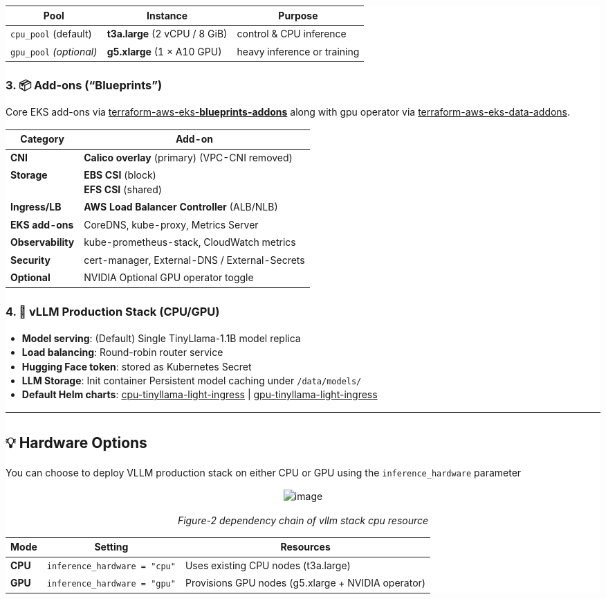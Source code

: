 | Pool | Instance | Purpose |
|------|----------|---------|
| `cpu_pool` (default) | **t3a.large** (2 vCPU / 8 GiB) | control & CPU inference |
| `gpu_pool` *(optional)* | **g5.xlarge** (1 × A10 GPU) | heavy inference or training |

### 3. 📦 Add-ons (“Blueprints”)
Core EKS add-ons via [terraform-aws-eks-**blueprints-addons**](https://github.com/aws-ia/terraform-aws-eks-blueprints-addons) along with gpu operator via [terraform-aws-eks-data-addons](https://github.com/aws-ia/terraform-aws-eks-data-addons).

| Category      | Add-on |
|---------------|--------|
| **CNI**       | **Calico overlay** (primary) (VPC-CNI removed) |
| **Storage**   | **EBS CSI** (block)<br/>**EFS CSI** (shared) |
| **Ingress/LB**| **AWS Load Balancer Controller** (ALB/NLB) |
| **EKS add-ons**      | CoreDNS, kube-proxy, Metrics Server |
| **Observability** | kube-prometheus-stack, CloudWatch metrics |
| **Security**  | cert-manager, External-DNS / External-Secrets |
| **Optional**  | NVIDIA Optional GPU operator toggle |
 
### 4. 🧠 vLLM Production Stack (CPU/GPU)
- **Model serving**: (Default) Single TinyLlama-1.1B model replica 
- **Load balancing**: Round-robin router service
- **Hugging Face token**: stored as Kubernetes Secret
- **LLM Storage**: Init container Persistent model caching under `/data/models/`
- **Default Helm charts**: [cpu-tinyllama-light-ingress](./modules/llm-stack/helm/cpu/cpu-tinyllama-light-ingress-tpl) | [gpu-tinyllama-light-ingress](./modules/llm-stack/helm/gpu/gpu-tinyllama-light-ingress-tpl)


---

## 💡 Hardware Options
You can choose to deploy VLLM production stack on either CPU or GPU using the `inference_hardware` parameter
<div align="center">
<img width="703" height="676"  alt="image" src="https://github.com/user-attachments/assets/20a719c9-7a7e-4689-8b15-acfd84448f21" />
<p><em>Figure-2 dependency chain of vllm stack cpu resource</em></p>
</div>

<div align="center">
 
| Mode | Setting | Resources |
|------|---------|-----------|
| **CPU** | `inference_hardware = "cpu"` | Uses existing CPU nodes (t3a.large) |
| **GPU** | `inference_hardware = "gpu"` | Provisions GPU nodes (g5.xlarge + NVIDIA operator) |
</div>
